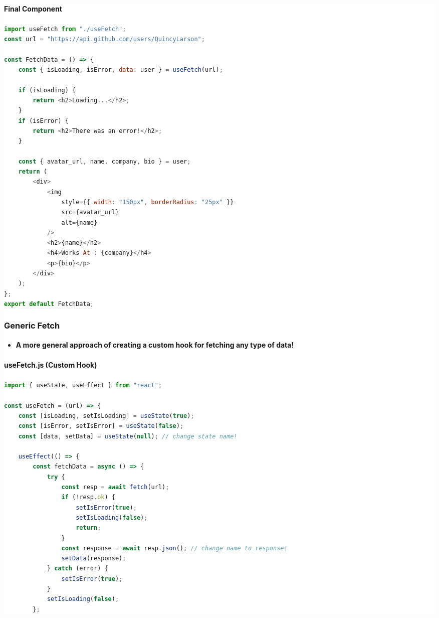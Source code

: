 ```js
```

#### Final Component

```js
import useFetch from "./useFetch";
const url = "https://api.github.com/users/QuincyLarson";

const FetchData = () => {
    const { isLoading, isError, data: user } = useFetch(url);

    if (isLoading) {
        return <h2>Loading...</h2>;
    }
    if (isError) {
        return <h2>There was an error!</h2>;
    }

    const { avatar_url, name, company, bio } = user;
    return (
        <div>
            <img
                style={{ width: "150px", borderRadius: "25px" }}
                src={avatar_url}
                alt={name}
            />
            <h2>{name}</h2>
            <h4>Works At : {company}</h4>
            <p>{bio}</p>
        </div>
    );
};
export default FetchData;
```

### Generic Fetch

-   **A more general approach of creating a custom hook for fetching any type of data!**

#### useFetch.js (Custom Hook)

```js
import { useState, useEffect } from "react";

const useFetch = (url) => {
    const [isLoading, setIsLoading] = useState(true);
    const [isError, setIsError] = useState(false);
    const [data, setData] = useState(null); // change state name!

    useEffect(() => {
        const fetchData = async () => {
            try {
                const resp = await fetch(url);
                if (!resp.ok) {
                    setIsError(true);
                    setIsLoading(false);
                    return;
                }
                const response = await resp.json(); // change name to response!
                setData(response);
            } catch (error) {
                setIsError(true);
            }
            setIsLoading(false);
        };
```